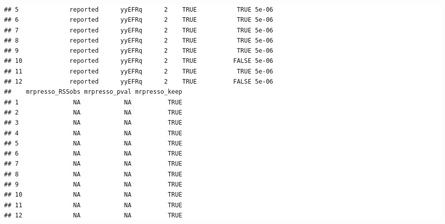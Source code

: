     ## 5              reported      yyEFRq      2    TRUE           TRUE 5e-06
    ## 6              reported      yyEFRq      2    TRUE           TRUE 5e-06
    ## 7              reported      yyEFRq      2    TRUE           TRUE 5e-06
    ## 8              reported      yyEFRq      2    TRUE           TRUE 5e-06
    ## 9              reported      yyEFRq      2    TRUE           TRUE 5e-06
    ## 10             reported      yyEFRq      2    TRUE          FALSE 5e-06
    ## 11             reported      yyEFRq      2    TRUE           TRUE 5e-06
    ## 12             reported      yyEFRq      2    TRUE          FALSE 5e-06
    ##    mrpresso_RSSobs mrpresso_pval mrpresso_keep
    ## 1               NA            NA          TRUE
    ## 2               NA            NA          TRUE
    ## 3               NA            NA          TRUE
    ## 4               NA            NA          TRUE
    ## 5               NA            NA          TRUE
    ## 6               NA            NA          TRUE
    ## 7               NA            NA          TRUE
    ## 8               NA            NA          TRUE
    ## 9               NA            NA          TRUE
    ## 10              NA            NA          TRUE
    ## 11              NA            NA          TRUE
    ## 12              NA            NA          TRUE
